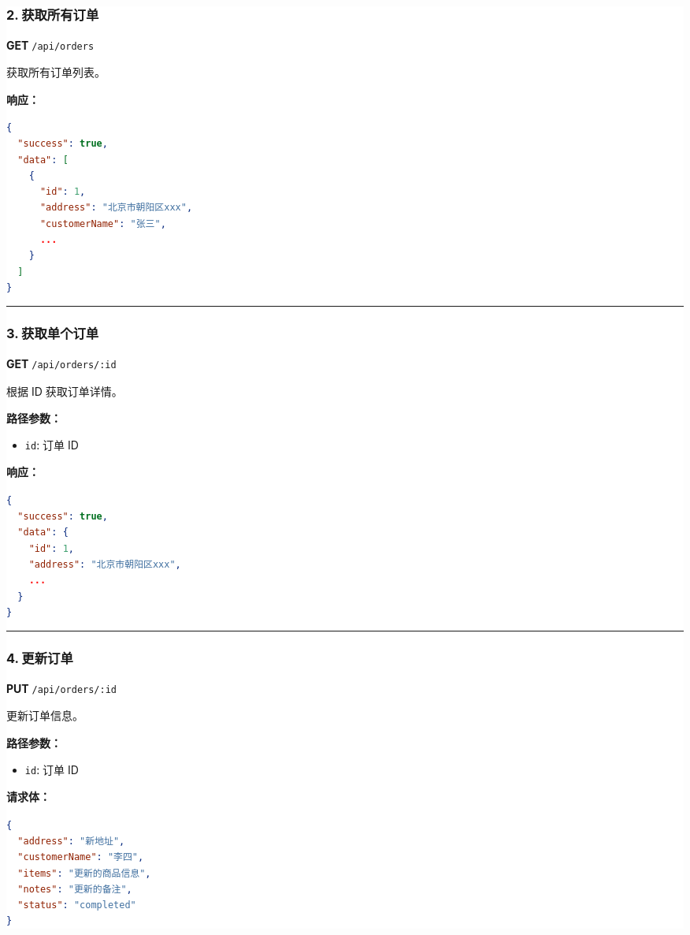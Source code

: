 ### 2. 获取所有订单
**GET** `/api/orders`

获取所有订单列表。

**响应：**
```json
{
  "success": true,
  "data": [
    {
      "id": 1,
      "address": "北京市朝阳区xxx",
      "customerName": "张三",
      ...
    }
  ]
}
```

---

### 3. 获取单个订单
**GET** `/api/orders/:id`

根据 ID 获取订单详情。

**路径参数：**
- `id`: 订单 ID

**响应：**
```json
{
  "success": true,
  "data": {
    "id": 1,
    "address": "北京市朝阳区xxx",
    ...
  }
}
```

---

### 4. 更新订单
**PUT** `/api/orders/:id`

更新订单信息。

**路径参数：**
- `id`: 订单 ID

**请求体：**
```json
{
  "address": "新地址",
  "customerName": "李四",
  "items": "更新的商品信息",
  "notes": "更新的备注",
  "status": "completed"
}
```
